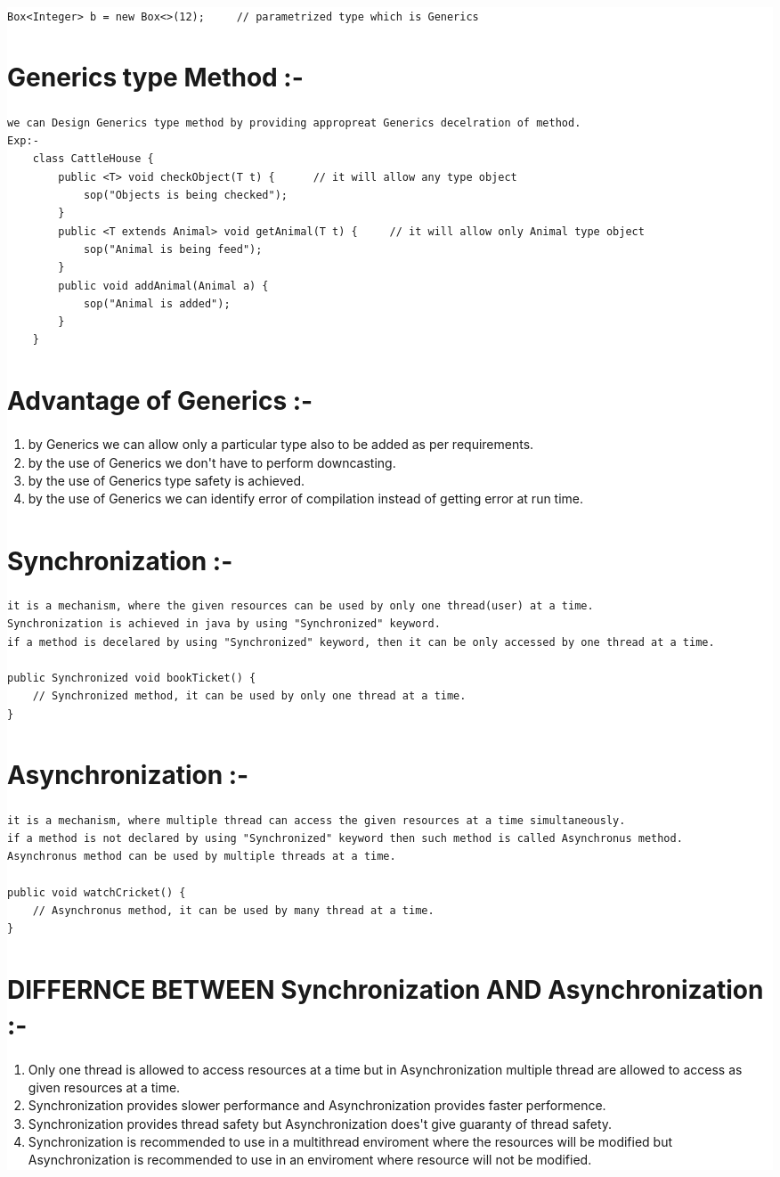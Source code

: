     Box<Integer> b = new Box<>(12);     // parametrized type which is Generics

# Generics type Method :-
    we can Design Generics type method by providing appropreat Generics decelration of method.
    Exp:-
        class CattleHouse {
            public <T> void checkObject(T t) {      // it will allow any type object
                sop("Objects is being checked");
            }
            public <T extends Animal> void getAnimal(T t) {     // it will allow only Animal type object
                sop("Animal is being feed");
            }
            public void addAnimal(Animal a) {
                sop("Animal is added");
            }
        }

# Advantage of Generics :-
1. by Generics we can allow only a particular type also to be added as per requirements.
2. by the use of Generics we don't have to perform downcasting.
3. by the use of Generics type safety is achieved.
4. by the use of Generics we can identify error of compilation instead of getting error at run time.

# Synchronization :-
    it is a mechanism, where the given resources can be used by only one thread(user) at a time.
    Synchronization is achieved in java by using "Synchronized" keyword.
    if a method is decelared by using "Synchronized" keyword, then it can be only accessed by one thread at a time.

    public Synchronized void bookTicket() {
        // Synchronized method, it can be used by only one thread at a time.
    }

# Asynchronization :-
    it is a mechanism, where multiple thread can access the given resources at a time simultaneously.
    if a method is not declared by using "Synchronized" keyword then such method is called Asynchronus method.
    Asynchronus method can be used by multiple threads at a time.

    public void watchCricket() {
        // Asynchronus method, it can be used by many thread at a time.
    }

# DIFFERNCE BETWEEN Synchronization AND Asynchronization :-
1. Only one thread is allowed to access resources at a time but in Asynchronization multiple thread are allowed to access as given resources at a time.
2. Synchronization provides slower performance and Asynchronization provides faster performence.
3. Synchronization provides thread safety but Asynchronization does't give guaranty of thread safety.
4. Synchronization is recommended to use in a multithread enviroment where the resources will be modified but Asynchronization is recommended to use in an enviroment where resource will not be modified.
